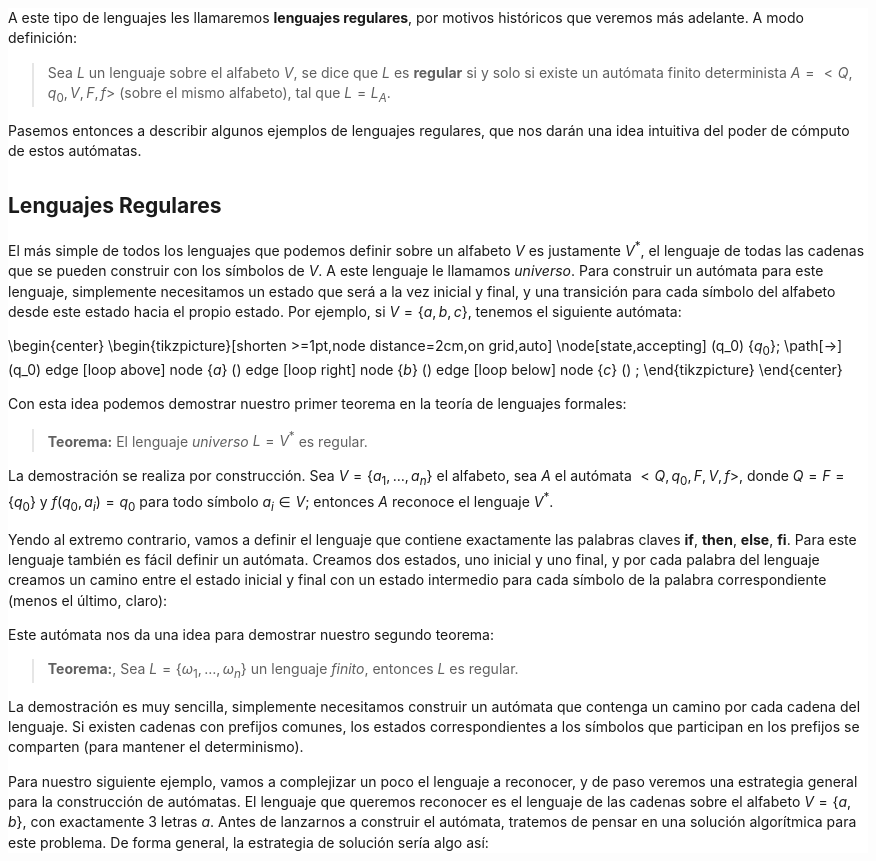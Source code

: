 A este tipo de lenguajes les llamaremos **lenguajes regulares**, por motivos históricos que veremos más adelante. A modo definición:

> Sea $L$ un lenguaje sobre el alfabeto $V$, se dice que $L$ es **regular** si y solo si existe un autómata finito determinista $A=<Q,q_0,V,F,f>$ (sobre el mismo alfabeto), tal que $L = L_A$.

Pasemos entonces a describir algunos ejemplos de lenguajes regulares, que nos darán una idea intuitiva del poder de cómputo de estos autómatas.

## Lenguajes Regulares

El más simple de todos los lenguajes que podemos definir sobre un alfabeto $V$ es justamente $V^*$, el lenguaje de todas las cadenas que se pueden construir con los símbolos de $V$. A este lenguaje le llamamos *universo*. Para construir un autómata para este lenguaje, simplemente necesitamos un estado que será a la vez inicial y final, y una transición para cada símbolo del alfabeto desde este estado hacia el propio estado. Por ejemplo, si $V = \{ a, b, c \}$, tenemos el siguiente autómata:

\begin{center}
\begin{tikzpicture}[shorten >=1pt,node distance=2cm,on grid,auto]
   \node[state,accepting] (q_0) {$q_0$};
   \path[->]
    (q_0) edge [loop above] node {$a$} ()
          edge [loop right] node {$b$} ()
          edge [loop below] node {$c$} () ;
\end{tikzpicture}
\end{center}

Con esta idea podemos demostrar nuestro primer teorema en la teoría de lenguajes formales:

> **Teorema:** El lenguaje *universo* $L = V^*$ es regular.

La demostración se realiza por construcción. Sea $V = \{ a_1, \ldots, a_n \}$ el alfabeto, sea $A$ el autómata $<Q,q_0,F,V,f>$, donde $Q = F = \{ q_0\}$ y $f(q_0, a_i) = q_0$ para todo símbolo $a_i \in V$; entonces $A$ reconoce el lenguaje $V^*$.

Yendo al extremo contrario, vamos a definir el lenguaje que contiene exactamente las palabras claves **if**, **then**, **else**, **fi**. Para este lenguaje también es fácil definir un autómata. Creamos dos estados, uno inicial y uno final, y por cada palabra del lenguaje creamos un camino entre el estado inicial y final con un estado intermedio para cada símbolo de la palabra correspondiente (menos el último, claro):

Este autómata nos da una idea para demostrar nuestro segundo teorema:

> **Teorema:**, Sea $L = \{ \omega_1, \ldots, \omega_n \}$ un lenguaje *finito*, entonces $L$ es regular.

La demostración es muy sencilla, simplemente necesitamos construir un autómata que contenga un camino por cada cadena del lenguaje. Si existen cadenas con prefijos comunes, los estados correspondientes a los símbolos que participan en los prefijos se comparten (para mantener el determinismo).

Para nuestro siguiente ejemplo, vamos a complejizar un poco el lenguaje a reconocer, y de paso veremos una estrategia general para la construcción de autómatas. El lenguaje que queremos reconocer es el lenguaje de las cadenas sobre el alfabeto $V = \{a, b\}$, con exactamente $3$ letras $a$. Antes de lanzarnos a construir el autómata, tratemos de pensar en una solución algorítmica para este problema. De forma general, la estrategia de solución sería algo así:
